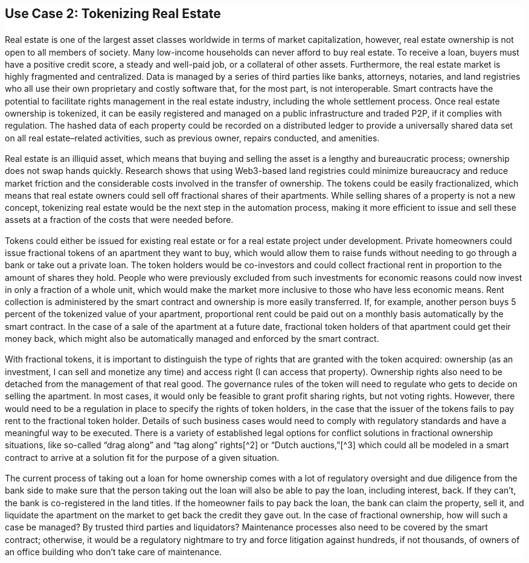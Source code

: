 
## Use Case 2: Tokenizing Real Estate

Real estate is one of the largest asset classes worldwide in terms of market capitalization, however, real estate ownership is not open to all members of society. Many low-income households can never afford to buy real estate. To receive a loan, buyers must have a positive credit score, a steady and well-paid job, or a collateral of other assets. Furthermore, the real estate market is highly fragmented and centralized. Data is managed by a series of third parties like banks, attorneys, notaries, and land registries who all use their own proprietary and costly software that, for the most part, is not interoperable. Smart contracts have the potential to facilitate rights management in the real estate industry, including the whole settlement process. Once real estate ownership is tokenized, it can be easily registered and managed on a public infrastructure and traded P2P, if it complies with regulation. The hashed data of each property could be recorded on a distributed ledger to provide a universally shared data set on all real estate–related activities, such as previous owner, repairs conducted, and amenities. 

Real estate is an illiquid asset, which means that buying and selling the asset is a lengthy and bureaucratic process; ownership does not swap hands quickly. Research shows that using Web3-based land registries could minimize bureaucracy and reduce market friction and the considerable costs involved in the transfer of ownership. The tokens could be easily fractionalized, which means that real estate owners could sell off fractional shares of their apartments. While selling shares of a property is not a new concept, tokenizing real estate would be the next step in the automation process, making it more efficient to issue and sell these assets at a fraction of the costs that were needed before. 

Tokens could either be issued for existing real estate or for a real estate project under development. Private homeowners could issue fractional tokens of an apartment they want to buy, which would allow them to raise funds without needing to go through a bank or take out a private loan. The token holders would be co-investors and could collect fractional rent in proportion to the amount of shares they hold. People who were previously excluded from such investments for economic reasons could now invest in only a fraction of a whole unit, which would make the market more inclusive to those who have less economic means. Rent collection is administered by the smart contract and ownership is more easily transferred. If, for example, another person buys 5 percent of the tokenized value of your apartment, proportional rent could be paid out on a monthly basis automatically by the smart contract. In the case of a sale of the apartment at a future date, fractional token holders of that apartment could get their money back, which might also be automatically managed and enforced by the smart contract. 

With fractional tokens, it is important to distinguish the type of rights that are granted with the token acquired: ownership (as an investment, I can sell and monetize any time) and access right (I can access that property). Ownership rights also need to be detached from the management of that real good. The governance rules of the token will need to regulate who gets to decide on selling the apartment. In most cases, it would only be feasible to grant profit sharing rights, but not voting rights. However, there would need to be a regulation in place to specify the rights of token holders, in the case that the issuer of the tokens fails to pay rent to the fractional token holder. Details of such business cases would need to comply with regulatory standards and have a meaningful way to be executed. There is a variety of established legal options for conflict solutions in fractional ownership situations, like so-called “drag along” and “tag along” rights[^2] or “Dutch auctions,”[^3] which could all be modeled in a smart contract to arrive at a solution fit for the purpose of a given situation.

The current process of taking out a loan for home ownership comes with a lot of regulatory oversight and due diligence from the bank side to make sure that the person taking out the loan will also be able to pay the loan, including interest, back. If they can’t, the bank is co-registered in the land titles. If the homeowner fails to pay back the loan, the bank can claim the property, sell it, and liquidate the apartment on the market to get back the credit they gave out. In the case of fractional ownership, how will such a case be managed? By trusted third parties and liquidators? Maintenance processes also need to be covered by the smart contract; otherwise, it would be a regulatory nightmare to try and force litigation against hundreds, if not thousands, of owners of an office building who don’t take care of maintenance.
